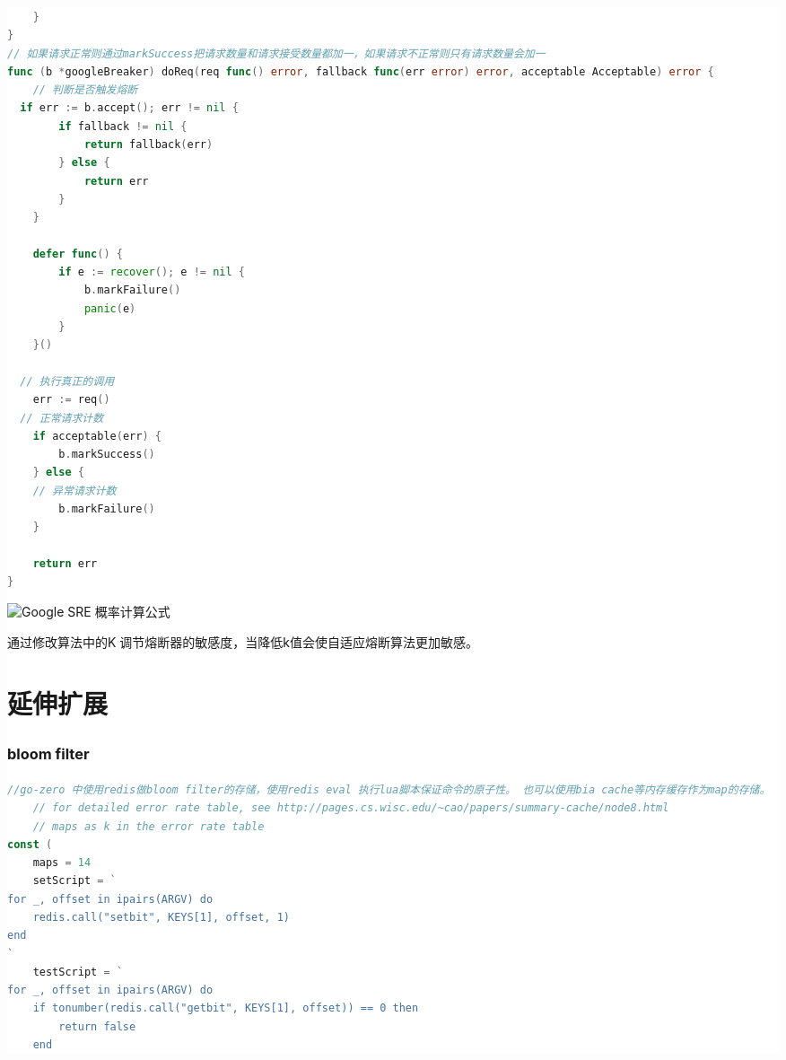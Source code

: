 ```go
    }
}
// 如果请求正常则通过markSuccess把请求数量和请求接受数量都加一，如果请求不正常则只有请求数量会加一
func (b *googleBreaker) doReq(req func() error, fallback func(err error) error, acceptable Acceptable) error {
    // 判断是否触发熔断
  if err := b.accept(); err != nil {
        if fallback != nil {
            return fallback(err)
        } else {
            return err
        }
    }

    defer func() {
        if e := recover(); e != nil {
            b.markFailure()
            panic(e)
        }
    }()

  // 执行真正的调用
    err := req()
  // 正常请求计数
    if acceptable(err) {
        b.markSuccess()
    } else {
    // 异常请求计数
        b.markFailure()
    }

    return err
}

```

![Google SRE 概率计算公式](https://go-zero.dev/cn/resource/client_rejection2.png)

通过修改算法中的K 调节熔断器的敏感度，当降低k值会使自适应熔断算法更加敏感。



# 延伸扩展

### bloom filter

```go
//go-zero 中使用redis做bloom filter的存储，使用redis eval 执行lua脚本保证命令的原子性。 也可以使用bia cache等内存缓存作为map的存储。
	// for detailed error rate table, see http://pages.cs.wisc.edu/~cao/papers/summary-cache/node8.html
	// maps as k in the error rate table
const (
	maps = 14
  	setScript = `
for _, offset in ipairs(ARGV) do
	redis.call("setbit", KEYS[1], offset, 1)
end
`
	testScript = `
for _, offset in ipairs(ARGV) do
	if tonumber(redis.call("getbit", KEYS[1], offset)) == 0 then
		return false
	end
```